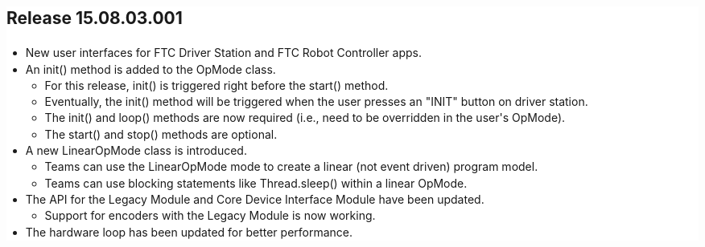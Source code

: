 ## Release 15.08.03.001

- New user interfaces for FTC Driver Station and FTC Robot Controller apps.
- An init() method is added to the OpMode class.
  - For this release, init() is triggered right before the start() method.
  - Eventually, the init() method will be triggered when the user presses an "INIT" button on driver station.
  - The init() and loop() methods are now required (i.e., need to be overridden in the user's OpMode).
  - The start() and stop() methods are optional.
- A new LinearOpMode class is introduced.
  - Teams can use the LinearOpMode mode to create a linear (not event driven) program model.
  - Teams can use blocking statements like Thread.sleep() within a linear OpMode.
- The API for the Legacy Module and Core Device Interface Module have been updated.
  - Support for encoders with the Legacy Module is now working.
- The hardware loop has been updated for better performance.
